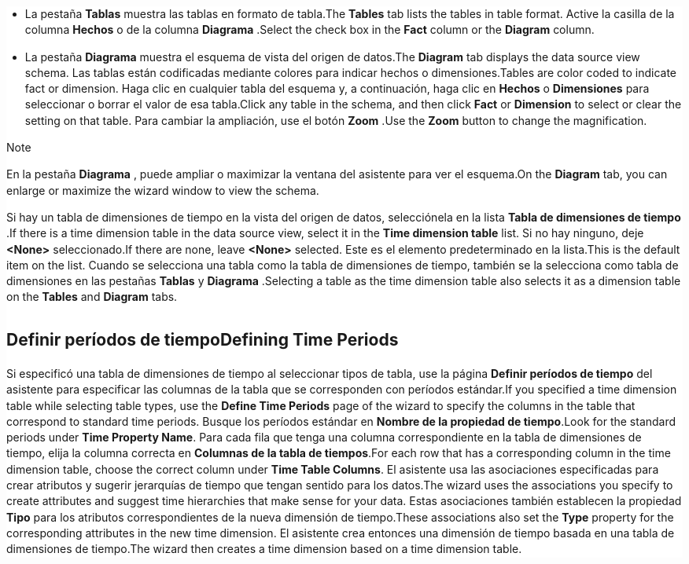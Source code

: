 -   <span data-ttu-id="1394d-137">La pestaña **Tablas** muestra las tablas en formato de tabla.</span><span class="sxs-lookup"><span data-stu-id="1394d-137">The **Tables** tab lists the tables in table format.</span></span> <span data-ttu-id="1394d-138">Active la casilla de la columna **Hechos** o de la columna **Diagrama** .</span><span class="sxs-lookup"><span data-stu-id="1394d-138">Select the check box in the **Fact** column or the **Diagram** column.</span></span>  
  
-   <span data-ttu-id="1394d-139">La pestaña **Diagrama** muestra el esquema de vista del origen de datos.</span><span class="sxs-lookup"><span data-stu-id="1394d-139">The **Diagram** tab displays the data source view schema.</span></span> <span data-ttu-id="1394d-140">Las tablas están codificadas mediante colores para indicar hechos o dimensiones.</span><span class="sxs-lookup"><span data-stu-id="1394d-140">Tables are color coded to indicate fact or dimension.</span></span> <span data-ttu-id="1394d-141">Haga clic en cualquier tabla del esquema y, a continuación, haga clic en **Hechos** o **Dimensiones** para seleccionar o borrar el valor de esa tabla.</span><span class="sxs-lookup"><span data-stu-id="1394d-141">Click any table in the schema, and then click **Fact** or **Dimension** to select or clear the setting on that table.</span></span> <span data-ttu-id="1394d-142">Para cambiar la ampliación, use el botón **Zoom** .</span><span class="sxs-lookup"><span data-stu-id="1394d-142">Use the **Zoom** button to change the magnification.</span></span>  
  
> [!NOTE]  
>  <span data-ttu-id="1394d-143"> En la pestaña **Diagrama** , puede ampliar o maximizar la ventana del asistente para ver el esquema.</span><span class="sxs-lookup"><span data-stu-id="1394d-143">On the **Diagram** tab, you can enlarge or maximize the wizard window to view the schema.</span></span>  
  
 <span data-ttu-id="1394d-144">Si hay un tabla de dimensiones de tiempo en la vista del origen de datos, selecciónela en la lista **Tabla de dimensiones de tiempo** .</span><span class="sxs-lookup"><span data-stu-id="1394d-144">If there is a time dimension table in the data source view, select it in the **Time dimension table** list.</span></span> <span data-ttu-id="1394d-145">Si no hay ninguno, deje **\<None>** seleccionado.</span><span class="sxs-lookup"><span data-stu-id="1394d-145">If there are none, leave **\<None>** selected.</span></span> <span data-ttu-id="1394d-146">Este es el elemento predeterminado en la lista.</span><span class="sxs-lookup"><span data-stu-id="1394d-146">This is the default item on the list.</span></span> <span data-ttu-id="1394d-147">Cuando se selecciona una tabla como la tabla de dimensiones de tiempo, también se la selecciona como tabla de dimensiones en las pestañas **Tablas** y **Diagrama** .</span><span class="sxs-lookup"><span data-stu-id="1394d-147">Selecting a table as the time dimension table also selects it as a dimension table on the **Tables** and **Diagram** tabs.</span></span>  
  
## <a name="defining-time-periods"></a><span data-ttu-id="1394d-148">Definir períodos de tiempo</span><span class="sxs-lookup"><span data-stu-id="1394d-148">Defining Time Periods</span></span>  
 <span data-ttu-id="1394d-149">Si especificó una tabla de dimensiones de tiempo al seleccionar tipos de tabla, use la página **Definir períodos de tiempo** del asistente para especificar las columnas de la tabla que se corresponden con períodos estándar.</span><span class="sxs-lookup"><span data-stu-id="1394d-149">If you specified a time dimension table while selecting table types, use the **Define Time Periods** page of the wizard to specify the columns in the table that correspond to standard time periods.</span></span> <span data-ttu-id="1394d-150">Busque los períodos estándar en **Nombre de la propiedad de tiempo**.</span><span class="sxs-lookup"><span data-stu-id="1394d-150">Look for the standard periods under **Time Property Name**.</span></span> <span data-ttu-id="1394d-151">Para cada fila que tenga una columna correspondiente en la tabla de dimensiones de tiempo, elija la columna correcta en **Columnas de la tabla de tiempos**.</span><span class="sxs-lookup"><span data-stu-id="1394d-151">For each row that has a corresponding column in the time dimension table, choose the correct column under **Time Table Columns**.</span></span> <span data-ttu-id="1394d-152">El asistente usa las asociaciones especificadas para crear atributos y sugerir jerarquías de tiempo que tengan sentido para los datos.</span><span class="sxs-lookup"><span data-stu-id="1394d-152">The wizard uses the associations you specify to create attributes and suggest time hierarchies that make sense for your data.</span></span> <span data-ttu-id="1394d-153">Estas asociaciones también establecen la propiedad **Tipo** para los atributos correspondientes de la nueva dimensión de tiempo.</span><span class="sxs-lookup"><span data-stu-id="1394d-153">These associations also set the **Type** property for the corresponding attributes in the new time dimension.</span></span> <span data-ttu-id="1394d-154">El asistente crea entonces una dimensión de tiempo basada en una tabla de dimensiones de tiempo.</span><span class="sxs-lookup"><span data-stu-id="1394d-154">The wizard then creates a time dimension based on a time dimension table.</span></span>  
  